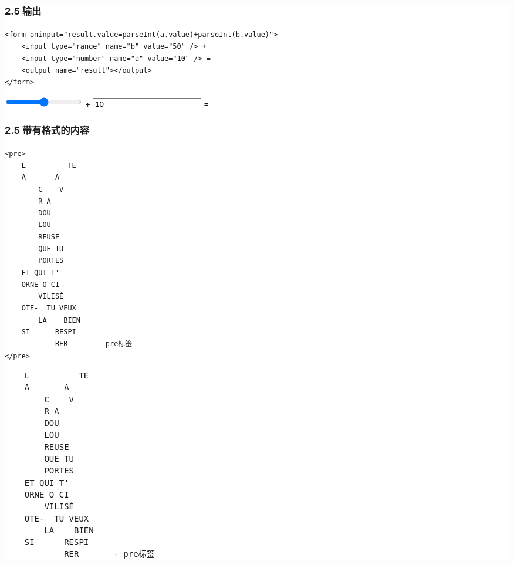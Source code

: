 
### 2.5 输出
```
<form oninput="result.value=parseInt(a.value)+parseInt(b.value)">
    <input type="range" name="b" value="50" /> +
    <input type="number" name="a" value="10" /> =
    <output name="result"></output>
</form>
```
<form oninput="result.value=parseInt(a.value)+parseInt(b.value)">
    <input type="range" name="b" value="50" /> +
    <input type="number" name="a" value="10" /> =
    <output name="result"></output>
</form>


### 2.5 带有格式的内容
```
<pre>
    L          TE
    A       A
        C    V
        R A
        DOU
        LOU
        REUSE
        QUE TU
        PORTES
    ET QUI T'
    ORNE O CI
        VILISÉ
    OTE-  TU VEUX
        LA    BIEN
    SI      RESPI
            RER       - pre标签
</pre>
```
<pre>
    L          TE
    A       A
        C    V
        R A
        DOU
        LOU
        REUSE
        QUE TU
        PORTES
    ET QUI T'
    ORNE O CI
        VILISÉ
    OTE-  TU VEUX
        LA    BIEN
    SI      RESPI
            RER       - pre标签
</pre>

